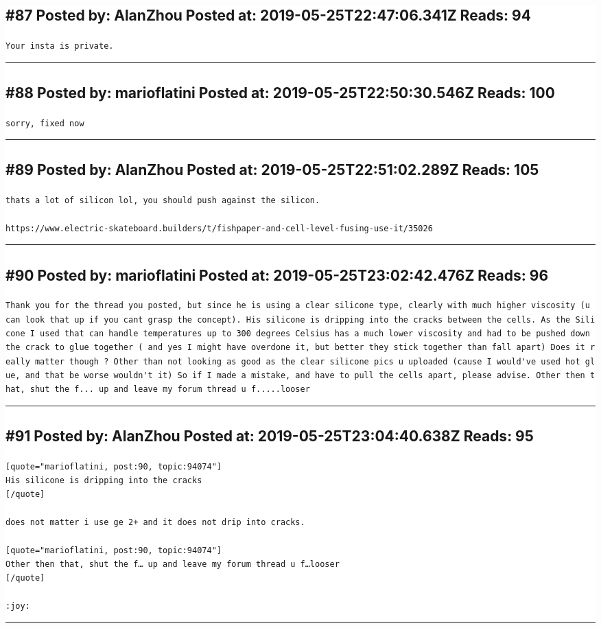 ## \#87 Posted by: AlanZhou Posted at: 2019-05-25T22:47:06.341Z Reads: 94

```
Your insta is private.
```

---
## \#88 Posted by: marioflatini Posted at: 2019-05-25T22:50:30.546Z Reads: 100

```
sorry, fixed now
```

---
## \#89 Posted by: AlanZhou Posted at: 2019-05-25T22:51:02.289Z Reads: 105

```
thats a lot of silicon lol, you should push against the silicon.

https://www.electric-skateboard.builders/t/fishpaper-and-cell-level-fusing-use-it/35026
```

---
## \#90 Posted by: marioflatini Posted at: 2019-05-25T23:02:42.476Z Reads: 96

```
Thank you for the thread you posted, but since he is using a clear silicone type, clearly with much higher viscosity (u can look that up if you cant grasp the concept). His silicone is dripping into the cracks between the cells. As the Silicone I used that can handle temperatures up to 300 degrees Celsius has a much lower viscosity and had to be pushed down the crack to glue together ( and yes I might have overdone it, but better they stick together than fall apart) Does it really matter though ? Other than not looking as good as the clear silicone pics u uploaded (cause I would've used hot glue, and that be worse wouldn't it) So if I made a mistake, and have to pull the cells apart, please advise. Other then that, shut the f... up and leave my forum thread u f.....looser
```

---
## \#91 Posted by: AlanZhou Posted at: 2019-05-25T23:04:40.638Z Reads: 95

```
[quote="marioflatini, post:90, topic:94074"]
His silicone is dripping into the cracks
[/quote]

does not matter i use ge 2+ and it does not drip into cracks.

[quote="marioflatini, post:90, topic:94074"]
Other then that, shut the f… up and leave my forum thread u f…looser
[/quote]

:joy:
```

---
